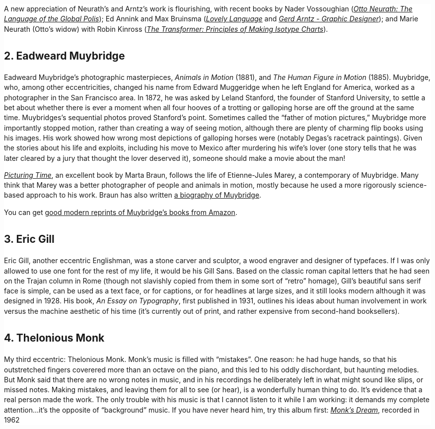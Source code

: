 A new appreciation of Neurath’s and Arntz’s work is flourishing, with recent books by Nader Vossoughian (<em><a href="http://amzn.to/I0BQOM">Otto Neurath: The Language of the Global Polis</a></em>); Ed Annink and Max Bruinsma (<em><a href="http://amzn.to/HiIzov">Lovely Language</a></em> and <em><a href="http://amzn.to/HRsSD0">Gerd Arntz - Graphic Designer</a></em>); and Marie Neurath (Otto’s widow) with Robin Kinross (<em><a href="http://amzn.to/I0K61h">The Transformer: Principles of Making Isotype Charts</a></em>).

## 2. Eadweard Muybridge

Eadweard Muybridge’s photographic masterpieces, <em>Animals in Motion</em> (1881), and <em>The Human Figure in Motion</em> (1885). Muybridge, who, among other eccentricities, changed his name from Edward Muggeridge when he left England for America, worked as a photographer in the San Francisco area. In 1872, he was asked by Leland Stanford, the founder of Stanford University, to settle a bet about whether there is ever a moment when all four hooves of a trotting or galloping horse are off the ground at the same time. Muybridges’s sequential photos proved Stanford’s point. Sometimes called the “father of motion pictures,” Muybridge more importantly stopped motion, rather than creating a way of seeing motion, although there are plenty of charming flip books using his images. His work showed how wrong most depictions of galloping horses were (notably Degas’s racetrack paintings). Given the stories about his life and exploits, including his move to Mexico after murdering his wife’s lover (one story tells that he was later cleared by a jury that thought the lover deserved it), someone should make a movie about the man!

<em><a href="http://amzn.to/Hg2s9Q">Picturing Time</a></em>, an excellent book by Marta Braun, follows the life of Etienne-Jules Marey, a contemporary of Muybridge. Many think that Marey was a better photographer of people and animals in motion, mostly because he used a more rigorously science-based approach to his work. Braun has also written <a href="http://amzn.to/HZ0nCy">a biography of Muybridge</a>.

You can get <a href="http://amzn.to/I6Tz5m">good modern reprints of Muybridge’s books from Amazon</a>.

## 3. Eric Gill

Eric Gill, another eccentric Englishman, was a stone carver and sculptor, a wood engraver and designer of typefaces. If I was only allowed to use one font for the rest of my life, it would be his Gill Sans. Based on the classic roman capital letters that he had seen on the Trajan column in Rome (though not slavishly copied from them in some sort of “retro” homage), Gill’s beautiful sans serif face is simple, can be used as a text face, or for captions, or for headlines at large sizes, and it still looks modern although it was designed in 1928. His book, <em>An Essay on Typography</em>, first published in 1931, outlines his ideas about human involvement in work versus the machine aesthetic of his time (it’s currently out of print, and rather expensive from second-hand booksellers).

## 4. Thelonious Monk

My third eccentric: Thelonious Monk. Monk’s music is filled with “mistakes”. One reason: he had huge hands, so that his outstretched fingers coverered more than an octave on the piano, and this led to his oddly dischordant, but haunting melodies. But Monk said that there are no wrong notes in music, and in his recordings he deliberately left in what might sound like slips, or missed notes. Making mistakes, and leaving them for all to see (or hear), is a wonderfully human thing to do. It’s evidence that a real person made the work. The only trouble with his music is that I cannot listen to it while I am working: it demands my complete attention…it’s the opposite of “background” music. If you have never heard him, try this album first: <em><a href="http://amzn.to/Hh4irb">Monk’s Dream</a></em>, recorded in 1962
